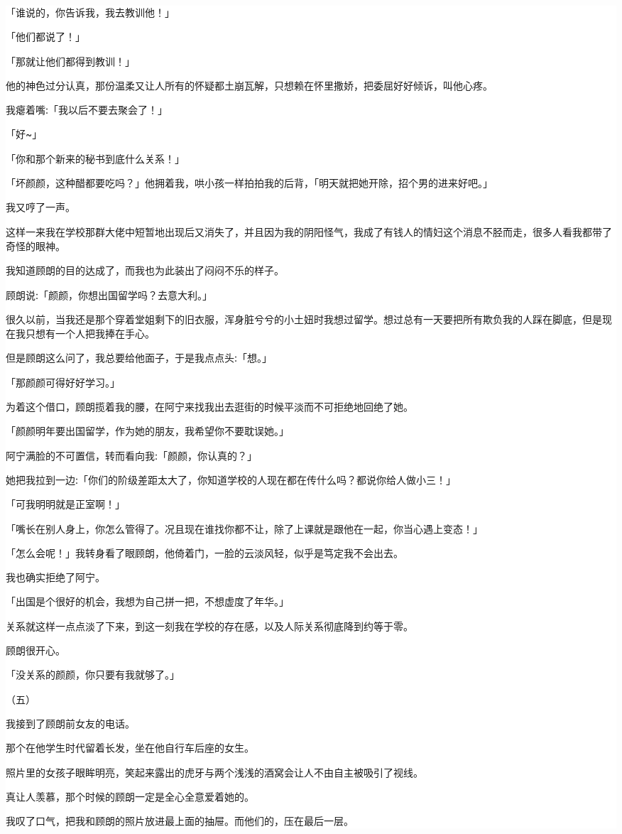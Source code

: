 「谁说的，你告诉我，我去教训他！」

「他们都说了！」

「那就让他们都得到教训！」

他的神色过分认真，那份温柔又让人所有的怀疑都土崩瓦解，只想赖在怀里撒娇，把委屈好好倾诉，叫他心疼。

我瘪着嘴:「我以后不要去聚会了！」

「好~」

「你和那个新来的秘书到底什么关系！」

「坏颜颜，这种醋都要吃吗？」他拥着我，哄小孩一样拍拍我的后背，「明天就把她开除，招个男的进来好吧。」

我又哼了一声。

这样一来我在学校那群大佬中短暂地出现后又消失了，并且因为我的阴阳怪气，我成了有钱人的情妇这个消息不胫而走，很多人看我都带了奇怪的眼神。

我知道顾朗的目的达成了，而我也为此装出了闷闷不乐的样子。

顾朗说:「颜颜，你想出国留学吗？去意大利。」

很久以前，当我还是那个穿着堂姐剩下的旧衣服，浑身脏兮兮的小土妞时我想过留学。想过总有一天要把所有欺负我的人踩在脚底，但是现在我只想有一个人把我捧在手心。

但是顾朗这么问了，我总要给他面子，于是我点点头:「想。」

「那颜颜可得好好学习。」

为着这个借口，顾朗揽着我的腰，在阿宁来找我出去逛街的时候平淡而不可拒绝地回绝了她。

「颜颜明年要出国留学，作为她的朋友，我希望你不要耽误她。」

阿宁满脸的不可置信，转而看向我:「颜颜，你认真的？」

她把我拉到一边:「你们的阶级差距太大了，你知道学校的人现在都在传什么吗？都说你给人做小三！」

「可我明明就是正室啊！」

「嘴长在别人身上，你怎么管得了。况且现在谁找你都不让，除了上课就是跟他在一起，你当心遇上变态！」

「怎么会呢！」我转身看了眼顾朗，他倚着门，一脸的云淡风轻，似乎是笃定我不会出去。

我也确实拒绝了阿宁。

「出国是个很好的机会，我想为自己拼一把，不想虚度了年华。」

关系就这样一点点淡了下来，到这一刻我在学校的存在感，以及人际关系彻底降到约等于零。

顾朗很开心。

「没关系的颜颜，你只要有我就够了。」

（五）

我接到了顾朗前女友的电话。

那个在他学生时代留着长发，坐在他自行车后座的女生。

照片里的女孩子眼眸明亮，笑起来露出的虎牙与两个浅浅的酒窝会让人不由自主被吸引了视线。

真让人羡慕，那个时候的顾朗一定是全心全意爱着她的。

我叹了口气，把我和顾朗的照片放进最上面的抽屉。而他们的，压在最后一层。
